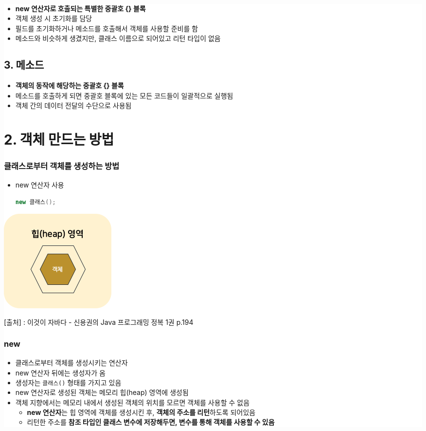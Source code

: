 - **new 연산자로 호출되는 특별한 중괄호 {} 블록**
- 객체 생성 시 초기화를 담당
- 필드를 초기화하거나 메소드를 호출해서 객체를 사용할 준비를 함
- 메소드와 비슷하게 생겼지만, 클래스 이름으로 되어있고 리턴 타입이 없음

## 3. 메소드

- **객체의 동작에 해당하는 중괄호 {} 블록**
- 메소드를 호출하게 되면 중괄호 블록에 있는 모든 코드들이 일괄적으로 실행됨
- 객체 간의 데이터 전달의 수단으로 사용됨



# 2. 객체 만드는 방법

### 클래스로부터 객체를 생성하는 방법

- new 연산자 사용

  ```java
  new 클래스();
  ```



<img src="image/heap.png" alt="image-20201219121210239" style="zoom:50%;" />

[출처] : 이것이 자바다 - 신용권의 Java 프로그래밍 정복 1권 p.194

### new

- 클래스로부터 객체를 생성시키는 연산자
- new 연산자 뒤에는 생성자가 옴
- 생성자는 `클래스()` 형태를 가지고 있음
- new 연산자로 생성된 객체는 메모리 힙(heap) 영역에 생성됨
- 객체 지향에서는 메모리 내에서 생성된 객체의 위치를 모르면 객체를 사용할 수 없음
  - **new 연산자**는 힙 영역에 객체를 생성시킨 후, **객체의 주소를 리턴**하도록 되어있음
  - 리턴한 주소를 **참조 타입인 클래스 변수에 저장해두면, 변수를 통해 객체를 사용할 수 있음**
